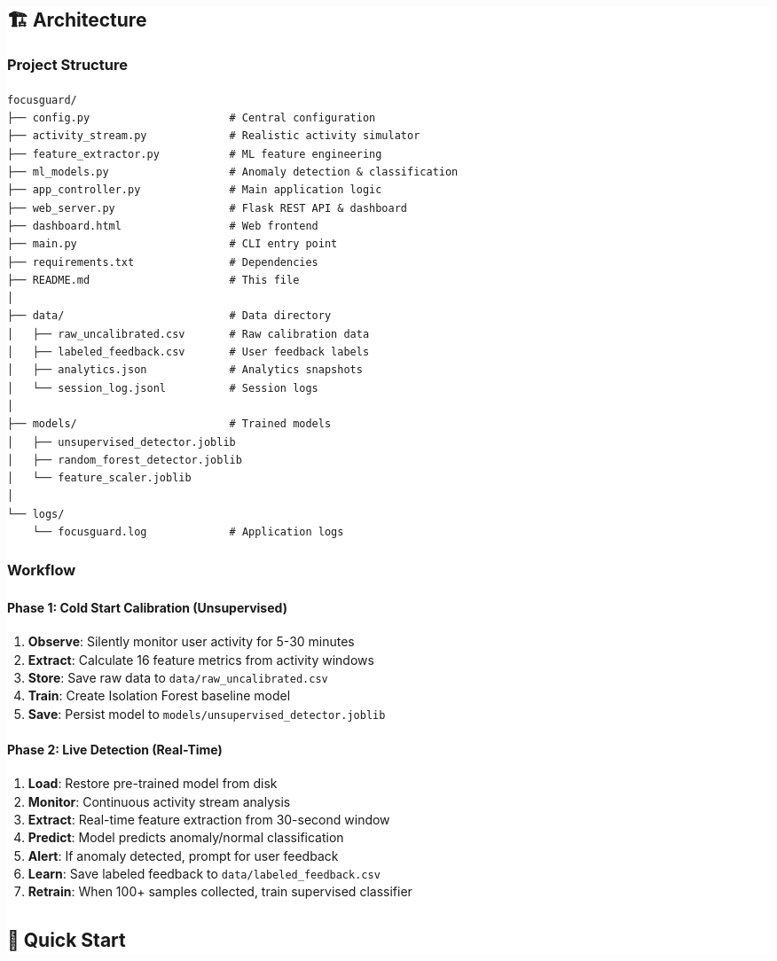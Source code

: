 ## 🏗️ Architecture

### Project Structure
```
focusguard/
├── config.py                      # Central configuration
├── activity_stream.py             # Realistic activity simulator
├── feature_extractor.py           # ML feature engineering
├── ml_models.py                   # Anomaly detection & classification
├── app_controller.py              # Main application logic
├── web_server.py                  # Flask REST API & dashboard
├── dashboard.html                 # Web frontend
├── main.py                        # CLI entry point
├── requirements.txt               # Dependencies
├── README.md                      # This file
│
├── data/                          # Data directory
│   ├── raw_uncalibrated.csv       # Raw calibration data
│   ├── labeled_feedback.csv       # User feedback labels
│   ├── analytics.json             # Analytics snapshots
│   └── session_log.jsonl          # Session logs
│
├── models/                        # Trained models
│   ├── unsupervised_detector.joblib
│   ├── random_forest_detector.joblib
│   └── feature_scaler.joblib
│
└── logs/
    └── focusguard.log             # Application logs
```

### Workflow

#### Phase 1: Cold Start Calibration (Unsupervised)
1. **Observe**: Silently monitor user activity for 5-30 minutes
2. **Extract**: Calculate 16 feature metrics from activity windows
3. **Store**: Save raw data to `data/raw_uncalibrated.csv`
4. **Train**: Create Isolation Forest baseline model
5. **Save**: Persist model to `models/unsupervised_detector.joblib`

#### Phase 2: Live Detection (Real-Time)
1. **Load**: Restore pre-trained model from disk
2. **Monitor**: Continuous activity stream analysis
3. **Extract**: Real-time feature extraction from 30-second window
4. **Predict**: Model predicts anomaly/normal classification
5. **Alert**: If anomaly detected, prompt for user feedback
6. **Learn**: Save labeled feedback to `data/labeled_feedback.csv`
7. **Retrain**: When 100+ samples collected, train supervised classifier

## 🚀 Quick Start
